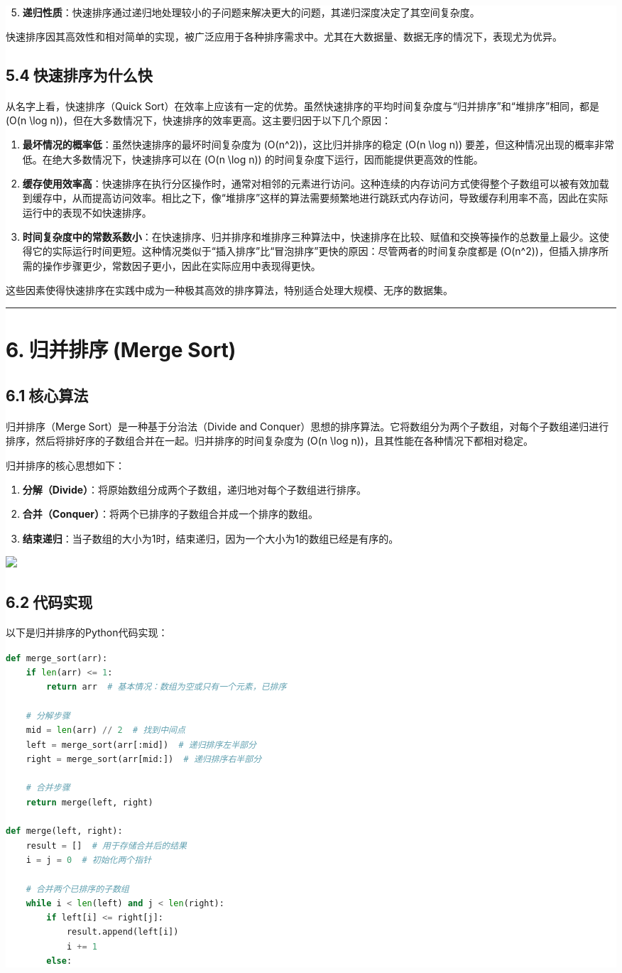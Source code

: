 5. **递归性质**：快速排序通过递归地处理较小的子问题来解决更大的问题，其递归深度决定了其空间复杂度。

快速排序因其高效性和相对简单的实现，被广泛应用于各种排序需求中。尤其在大数据量、数据无序的情况下，表现尤为优异。


## 5.4 快速排序为什么快

从名字上看，快速排序（Quick Sort）在效率上应该有一定的优势。虽然快速排序的平均时间复杂度与“归并排序”和“堆排序”相同，都是 \(O(n \log n)\)，但在大多数情况下，快速排序的效率更高。这主要归因于以下几个原因：

1. **最坏情况的概率低**：虽然快速排序的最坏时间复杂度为 \(O(n^2)\)，这比归并排序的稳定 \(O(n \log n)\) 要差，但这种情况出现的概率非常低。在绝大多数情况下，快速排序可以在 \(O(n \log n)\) 的时间复杂度下运行，因而能提供更高效的性能。

2. **缓存使用效率高**：快速排序在执行分区操作时，通常对相邻的元素进行访问。这种连续的内存访问方式使得整个子数组可以被有效加载到缓存中，从而提高访问效率。相比之下，像“堆排序”这样的算法需要频繁地进行跳跃式内存访问，导致缓存利用率不高，因此在实际运行中的表现不如快速排序。

3. **时间复杂度中的常数系数小**：在快速排序、归并排序和堆排序三种算法中，快速排序在比较、赋值和交换等操作的总数量上最少。这使得它的实际运行时间更短。这种情况类似于“插入排序”比“冒泡排序”更快的原因：尽管两者的时间复杂度都是 \(O(n^2)\)，但插入排序所需的操作步骤更少，常数因子更小，因此在实际应用中表现得更快。

这些因素使得快速排序在实践中成为一种极其高效的排序算法，特别适合处理大规模、无序的数据集。

---

# 6. 归并排序 (Merge Sort)

## 6.1 核心算法

归并排序（Merge Sort）是一种基于分治法（Divide and Conquer）思想的排序算法。它将数组分为两个子数组，对每个子数组递归进行排序，然后将排好序的子数组合并在一起。归并排序的时间复杂度为 \(O(n \log n)\)，且其性能在各种情况下都相对稳定。

归并排序的核心思想如下：

1. **分解（Divide）**：将原始数组分成两个子数组，递归地对每个子数组进行排序。

2. **合并（Conquer）**：将两个已排序的子数组合并成一个排序的数组。

3. **结束递归**：当子数组的大小为1时，结束递归，因为一个大小为1的数组已经是有序的。

![](https://www.hello-algo.com/chapter_sorting/merge_sort.assets/merge_sort_overview.png)

## 6.2 代码实现

以下是归并排序的Python代码实现：

```python
def merge_sort(arr):
    if len(arr) <= 1:
        return arr  # 基本情况：数组为空或只有一个元素，已排序
    
    # 分解步骤
    mid = len(arr) // 2  # 找到中间点
    left = merge_sort(arr[:mid])  # 递归排序左半部分
    right = merge_sort(arr[mid:])  # 递归排序右半部分
    
    # 合并步骤
    return merge(left, right)

def merge(left, right):
    result = []  # 用于存储合并后的结果
    i = j = 0  # 初始化两个指针
    
    # 合并两个已排序的子数组
    while i < len(left) and j < len(right):
        if left[i] <= right[j]:
            result.append(left[i])
            i += 1
        else:
```